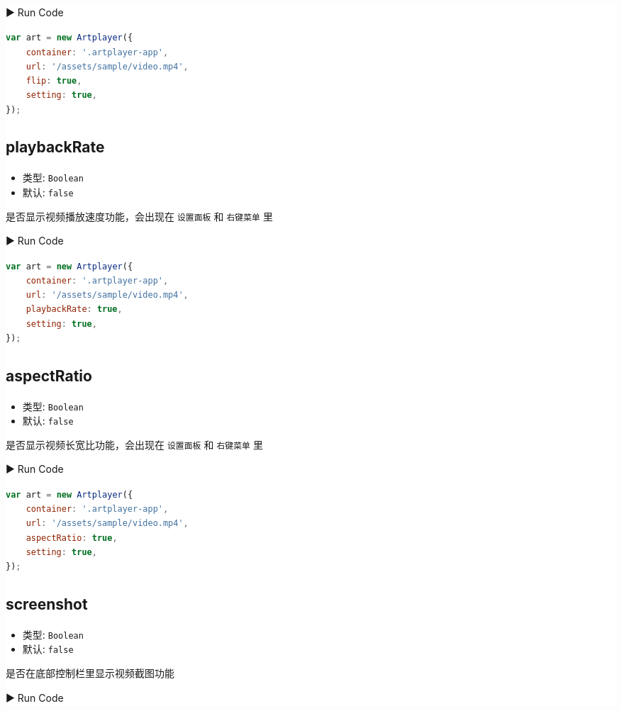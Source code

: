 <div className="run-code">▶ Run Code</div>

```js
var art = new Artplayer({
    container: '.artplayer-app',
    url: '/assets/sample/video.mp4',
    flip: true,
    setting: true,
});
```

## playbackRate

-   类型: `Boolean`
-   默认: `false`

是否显示视频播放速度功能，会出现在 `设置面板` 和 `右键菜单` 里

<div className="run-code">▶ Run Code</div>

```js
var art = new Artplayer({
    container: '.artplayer-app',
    url: '/assets/sample/video.mp4',
    playbackRate: true,
    setting: true,
});
```

## aspectRatio

-   类型: `Boolean`
-   默认: `false`

是否显示视频长宽比功能，会出现在 `设置面板` 和 `右键菜单` 里

<div className="run-code">▶ Run Code</div>

```js
var art = new Artplayer({
    container: '.artplayer-app',
    url: '/assets/sample/video.mp4',
    aspectRatio: true,
    setting: true,
});
```

## screenshot

-   类型: `Boolean`
-   默认: `false`

是否在底部控制栏里显示视频截图功能

<div className="run-code">▶ Run Code</div>
